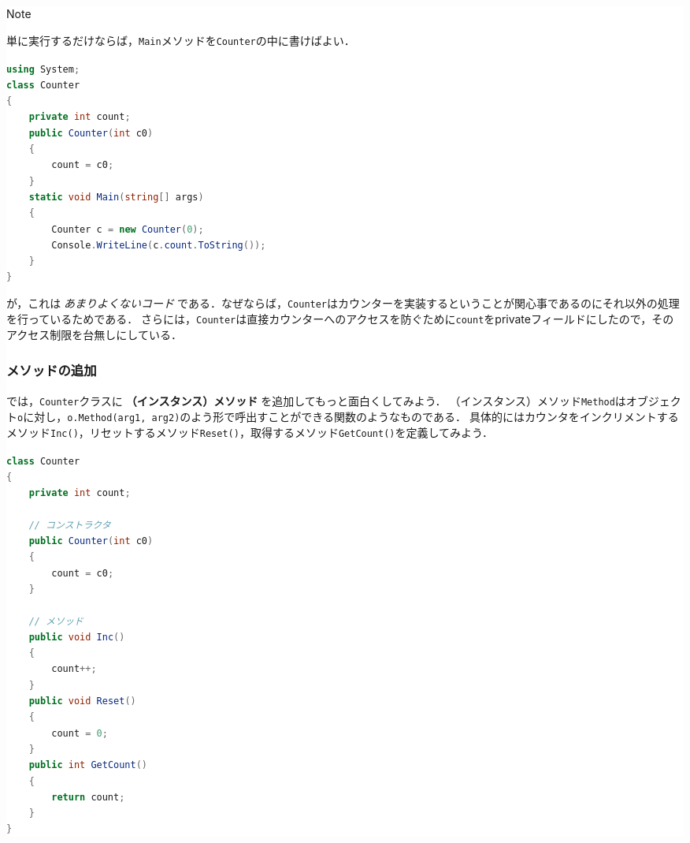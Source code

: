 > [!NOTE]
> 単に実行するだけならば，``Main``メソッドを``Counter``の中に書けばよい．
>
> ```cs
> using System; 
> class Counter 
> {
>     private int count; 
>     public Counter(int c0) 
>     {
>         count = c0; 
>     }
>     static void Main(string[] args) 
>     {
>         Counter c = new Counter(0); 
>         Console.WriteLine(c.count.ToString()); 
>     }
> }
> ```
>
> が，これは *あまりよくないコード* である．なぜならば，``Counter``はカウンターを実装するということが関心事であるのにそれ以外の処理を行っているためである．
> さらには，``Counter``は直接カウンターへのアクセスを防ぐために``count``をprivateフィールドにしたので，そのアクセス制限を台無しにしている．

### メソッドの追加

では，``Counter``クラスに **（インスタンス）メソッド** を追加してもっと面白くしてみよう．
（インスタンス）メソッド``Method``はオブジェクト``o``に対し，``o.Method(arg1, arg2)``のよう形で呼出すことができる関数のようなものである．
具体的にはカウンタをインクリメントするメソッド``Inc()``，リセットするメソッド``Reset()``，取得するメソッド``GetCount()``を定義してみよう．

```cs
class Counter 
{
    private int count; 

    // コンストラクタ
    public Counter(int c0) 
    {
        count = c0; 
    }

    // メソッド
    public void Inc() 
    {
        count++;
    }
    public void Reset() 
    {
        count = 0; 
    }
    public int GetCount() 
    {
        return count; 
    }        
}
```
